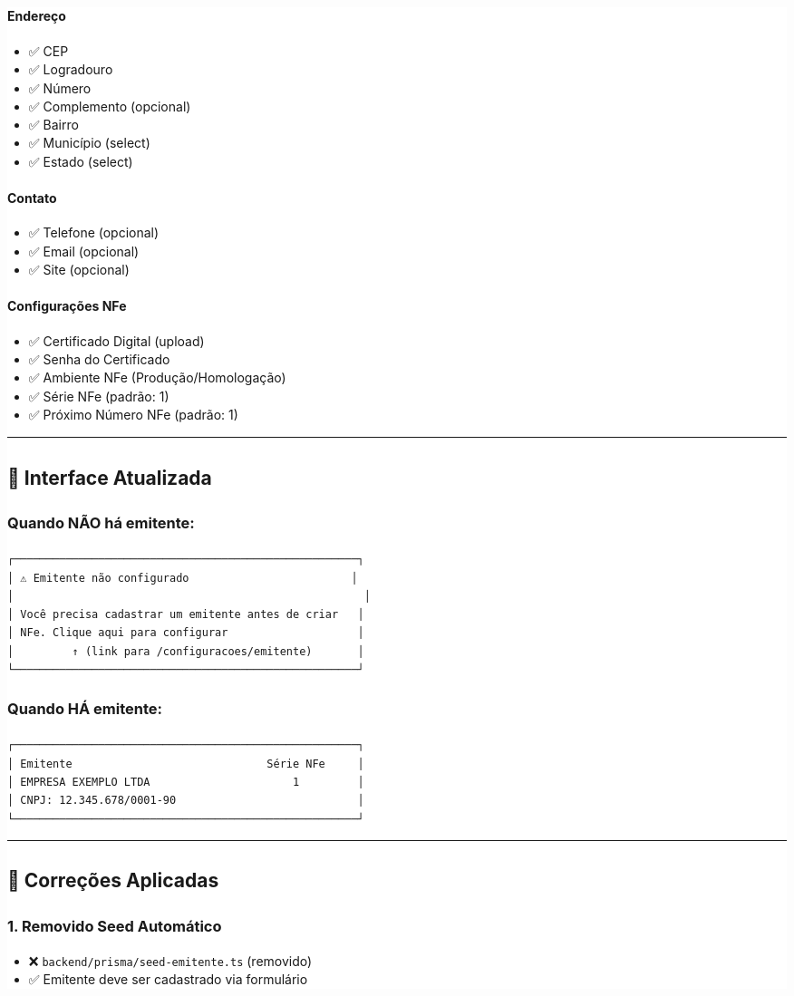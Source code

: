#### **Endereço**
- ✅ CEP
- ✅ Logradouro
- ✅ Número
- ✅ Complemento (opcional)
- ✅ Bairro
- ✅ Município (select)
- ✅ Estado (select)

#### **Contato**
- ✅ Telefone (opcional)
- ✅ Email (opcional)
- ✅ Site (opcional)

#### **Configurações NFe**
- ✅ Certificado Digital (upload)
- ✅ Senha do Certificado
- ✅ Ambiente NFe (Produção/Homologação)
- ✅ Série NFe (padrão: 1)
- ✅ Próximo Número NFe (padrão: 1)

---

## 🎨 Interface Atualizada

### **Quando NÃO há emitente:**

```
┌─────────────────────────────────────────────────────┐
│ ⚠️ Emitente não configurado                         │
│                                                      │
│ Você precisa cadastrar um emitente antes de criar   │
│ NFe. Clique aqui para configurar                    │
│         ↑ (link para /configuracoes/emitente)       │
└─────────────────────────────────────────────────────┘
```

### **Quando HÁ emitente:**

```
┌─────────────────────────────────────────────────────┐
│ Emitente                              Série NFe     │
│ EMPRESA EXEMPLO LTDA                      1         │
│ CNPJ: 12.345.678/0001-90                            │
└─────────────────────────────────────────────────────┘
```

---

## 🔧 Correções Aplicadas

### **1. Removido Seed Automático**
- ❌ `backend/prisma/seed-emitente.ts` (removido)
- ✅ Emitente deve ser cadastrado via formulário
